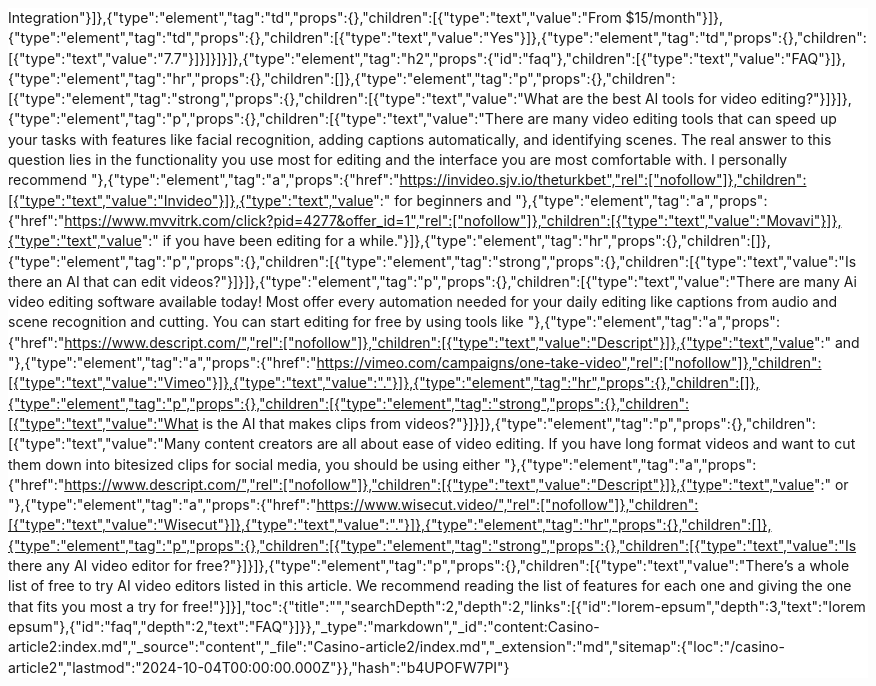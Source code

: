 Integration"}]},{"type":"element","tag":"td","props":{},"children":[{"type":"text","value":"From $15/month"}]},{"type":"element","tag":"td","props":{},"children":[{"type":"text","value":"Yes"}]},{"type":"element","tag":"td","props":{},"children":[{"type":"text","value":"7.7"}]}]}]}]},{"type":"element","tag":"h2","props":{"id":"faq"},"children":[{"type":"text","value":"FAQ"}]},{"type":"element","tag":"hr","props":{},"children":[]},{"type":"element","tag":"p","props":{},"children":[{"type":"element","tag":"strong","props":{},"children":[{"type":"text","value":"What are the best AI tools for video editing?"}]}]},{"type":"element","tag":"p","props":{},"children":[{"type":"text","value":"There are many video editing tools that can speed up your tasks with features like facial recognition, adding captions automatically, and identifying scenes. The real answer to this question lies in the functionality you use most for editing and the interface you are most comfortable with. I personally recommend "},{"type":"element","tag":"a","props":{"href":"https://invideo.sjv.io/theturkbet","rel":["nofollow"]},"children":[{"type":"text","value":"Invideo"}]},{"type":"text","value":" for beginners and "},{"type":"element","tag":"a","props":{"href":"https://www.mvvitrk.com/click?pid=4277&offer_id=1","rel":["nofollow"]},"children":[{"type":"text","value":"Movavi"}]},{"type":"text","value":" if you have been editing for a while."}]},{"type":"element","tag":"hr","props":{},"children":[]},{"type":"element","tag":"p","props":{},"children":[{"type":"element","tag":"strong","props":{},"children":[{"type":"text","value":"Is there an AI that can edit videos?"}]}]},{"type":"element","tag":"p","props":{},"children":[{"type":"text","value":"There are many Ai video editing software available today! Most offer every automation needed for your daily editing like captions from audio and scene recognition and cutting. You can start editing for free by using tools like "},{"type":"element","tag":"a","props":{"href":"https://www.descript.com/","rel":["nofollow"]},"children":[{"type":"text","value":"Descript"}]},{"type":"text","value":" and "},{"type":"element","tag":"a","props":{"href":"https://vimeo.com/campaigns/one-take-video","rel":["nofollow"]},"children":[{"type":"text","value":"Vimeo"}]},{"type":"text","value":"."}]},{"type":"element","tag":"hr","props":{},"children":[]},{"type":"element","tag":"p","props":{},"children":[{"type":"element","tag":"strong","props":{},"children":[{"type":"text","value":"What is the AI that makes clips from videos?"}]}]},{"type":"element","tag":"p","props":{},"children":[{"type":"text","value":"Many content creators are all about ease of video editing. If you have long format videos and want to cut them down into bitesized clips for social media, you should be using either "},{"type":"element","tag":"a","props":{"href":"https://www.descript.com/","rel":["nofollow"]},"children":[{"type":"text","value":"Descript"}]},{"type":"text","value":" or "},{"type":"element","tag":"a","props":{"href":"https://www.wisecut.video/","rel":["nofollow"]},"children":[{"type":"text","value":"Wisecut"}]},{"type":"text","value":"."}]},{"type":"element","tag":"hr","props":{},"children":[]},{"type":"element","tag":"p","props":{},"children":[{"type":"element","tag":"strong","props":{},"children":[{"type":"text","value":"Is there any AI video editor for free?"}]}]},{"type":"element","tag":"p","props":{},"children":[{"type":"text","value":"There’s a whole list of free to try AI video editors listed in this article. We recommend reading the list of features for each one and giving the one that fits you most a try for free!"}]}],"toc":{"title":"","searchDepth":2,"depth":2,"links":[{"id":"lorem-epsum","depth":3,"text":"lorem epsum"},{"id":"faq","depth":2,"text":"FAQ"}]}},"_type":"markdown","_id":"content:Casino-article2:index.md","_source":"content","_file":"Casino-article2/index.md","_extension":"md","sitemap":{"loc":"/casino-article2","lastmod":"2024-10-04T00:00:00.000Z"}},"hash":"b4UPOFW7PI"}